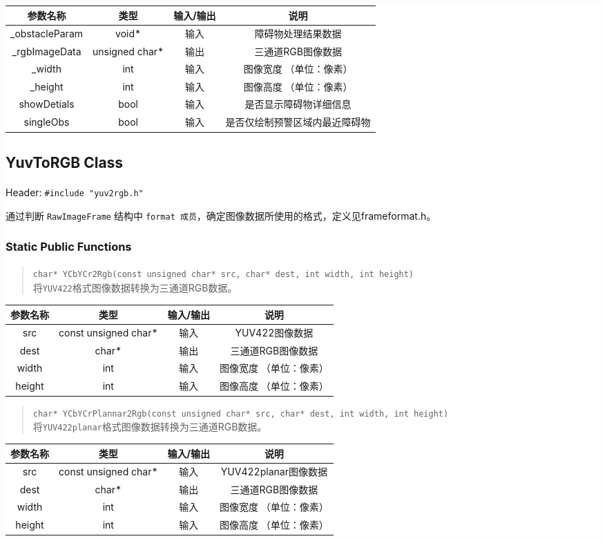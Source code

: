 参数名称 | 类型 | 输入/输出 |  说明
:-: | :-: | :-: | :-:
_obstacleParam | void* | 输入 | 障碍物处理结果数据
_rgbImageData | unsigned char* | 输出 | 三通道RGB图像数据
_width | int | 输入 | 图像宽度 （单位：像素）
_height | int | 输入 | 图像高度 （单位：像素）
showDetials | bool | 输入 |  是否显示障碍物详细信息 
singleObs | bool | 输入 | 是否仅绘制预警区域内最近障碍物

## YuvToRGB Class

Header: `#include "yuv2rgb.h"`

通过判断 `RawImageFrame` 结构中 `format 成员`，确定图像数据所使用的格式，定义见frameformat.h。

### Static Public Functions

> `char* YCbYCr2Rgb(const unsigned char* src, char* dest, int width, int height)`  
将`YUV422`格式图像数据转换为三通道RGB数据。

参数名称 | 类型 | 输入/输出 |  说明
:-: | :-: | :-: | :-:
src | const unsigned char* | 输入 | YUV422图像数据
dest | char* | 输出 | 三通道RGB图像数据
width | int | 输入 | 图像宽度 （单位：像素）
height | int | 输入 | 图像高度 （单位：像素）

> `char* YCbYCrPlannar2Rgb(const unsigned char* src, char* dest, int width, int height)`  
将`YUV422planar`格式图像数据转换为三通道RGB数据。

参数名称 | 类型 | 输入/输出 |  说明
:-: | :-: | :-: | :-:
src | const unsigned char* | 输入 | YUV422planar图像数据
dest | char* | 输出 | 三通道RGB图像数据
width | int | 输入 | 图像宽度 （单位：像素）
height | int | 输入 | 图像高度 （单位：像素）





